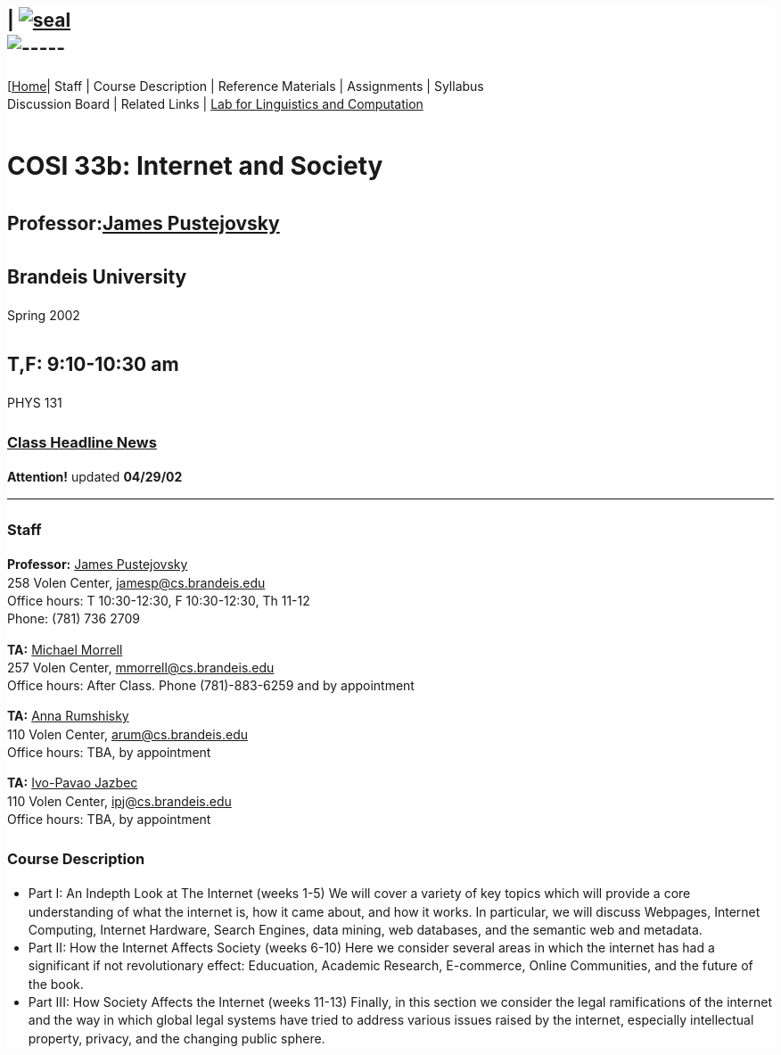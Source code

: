   | [![seal](TheSeal.jpg)](http://www.cs.brandeis.edu/)  
![-----](images/line.blue.gif)  
---  
[[Home](index.html)|  Staff | Course Description | Reference Materials |
Assignments | Syllabus  
Discussion Board | Related Links | [Lab for Linguistics and
Computation](http://www.cs.brandeis.edu/~llc)  
  
  
#  COSI 33b: Internet and Society

##  **Professor:[James Pustejovsky](http://www.cs.brandeis.edu/~jamesp)**  

##  Brandeis University  
Spring 2002  

## T,F: 9:10-10:30 am  
PHYS 131

###  [Class Headline News](ClassHeadlineNews.html)

**Attention!** updated **04/29/02**

* * *

###  Staff

**Professor:** [James Pustejovsky](http://www.cs.brandeis.edu/~jamesp)  
258 Volen Center, [jamesp@cs.brandeis.edu](mailto:jamesp@cs.brandeis.edu)  
Office hours: T 10:30-12:30, F 10:30-12:30, Th 11-12  
Phone: (781) 736 2709

**TA:** [Michael Morrell](http://www.cs.brandeis.edu/~mmorrell/)  
257 Volen Center,
[mmorrell@cs.brandeis.edu](mailto:mmorrell@cs.brandeis.edu?subject=cs33b)  
Office hours: After Class. Phone (781)-883-6259 and by appointment

**TA:** [Anna Rumshisky](http://www.cs.brandeis.edu/~arum/)  
110 Volen Center, [arum@cs.brandeis.edu](mailto:arum@cs.brandeis.edu)  
Office hours: TBA, by appointment

**TA:** [Ivo-Pavao Jazbec](http://www.cs.brandeis.edu/~ipj/)  
110 Volen Center, [ipj@cs.brandeis.edu](mailto:ipj@cs.brandeis.edu)  
Office hours: TBA, by appointment  

###  Course Description

  * Part I: An Indepth Look at The Internet (weeks 1-5)  We will cover a variety of key topics which will provide a core understanding of what the internet is, how it came about, and how it works. In particular, we will discuss Webpages, Internet Computing, Internet Hardware, Search Engines, data mining, web databases, and the semantic web and metadata. 
  * Part II: How the Internet Affects Society (weeks 6-10)  Here we consider several areas in which the internet has had a significant if not revolutionary effect: Educuation, Academic Research, E-commerce, Online Communities, and the future of the book. 
  * Part III: How Society Affects the Internet (weeks 11-13)  Finally, in this section we consider the legal ramifications of the internet and the way in which global legal systems have tried to address various issues raised by the internet, especially intellectual property, privacy, and the changing public sphere.  
